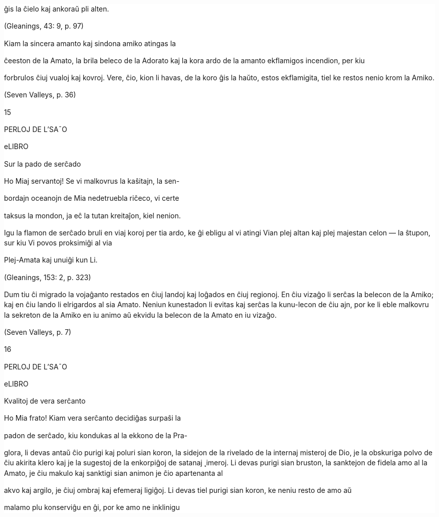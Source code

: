 ĝis la ĉielo kaj ankoraŭ pli alten. 

\(Gleanings, 43: 9, p. 97\)

Kiam la sincera amanto kaj sindona amiko atingas la

ĉeeston de la Amato, la brila beleco de la Adorato kaj la kora ardo de la amanto ekflamigos incendion, per kiu

forbrulos ĉiuj vualoj kaj kovroj. Vere, ĉio, kion li havas, de la koro ĝis la haŭto, estos ekflamigita, tiel ke restos nenio krom la Amiko. 

\(Seven Valleys, p. 36\)

15

PERLOJ DE L’SA¯O

eLIBRO

Sur la pado de serĉado

Ho Miaj servantoj\! Se vi malkovrus la kaŝitajn, la sen-

bordajn oceanojn de Mia nedetruebla riĉeco, vi certe

taksus la mondon, ja eĉ la tutan kreitaĵon, kiel nenion. 

Igu la flamon de serĉado bruli en viaj koroj per tia ardo, ke ĝi ebligu al vi atingi Vian plej altan kaj plej majestan celon — la ŝtupon, sur kiu Vi povos proksimiĝi al via

Plej-Amata kaj unuiĝi kun Li. 

\(Gleanings, 153: 2, p. 323\)

Dum tiu ĉi migrado la vojaĝanto restados en ĉiuj landoj kaj loĝados en ĉiuj regionoj. En ĉiu vizaĝo li serĉas la belecon de la Amiko; kaj en ĉiu lando li elrigardos al sia Amato. Neniun kunestadon li evitas kaj serĉas la kunu-lecon de ĉiu ajn, por ke li eble malkovru la sekreton de la Amiko en iu animo aŭ ekvidu la belecon de la Amato en iu vizaĝo. 

\(Seven Valleys, p. 7\)

16

PERLOJ DE L’SA¯O

eLIBRO

Kvalitoj de vera serĉanto

Ho Mia frato\! Kiam vera serĉanto decidiĝas surpaŝi la

padon de serĉado, kiu kondukas al la ekkono de la Pra-

glora, li devas antaŭ ĉio purigi kaj poluri sian koron, la sidejon de la rivelado de la internaj misteroj de Dio, je la obskuriga polvo de ĉiu akirita klero kaj je la sugestoj de la enkorpiĝoj de satanaj ˛imeroj. Li devas purigi sian bruston, la sanktejon de fidela amo al la Amato, je ĉiu makulo kaj sanktigi sian animon je ĉio apartenanta al

akvo kaj argilo, je ĉiuj ombraj kaj efemeraj ligiĝoj. Li devas tiel purigi sian koron, ke neniu resto de amo aŭ

malamo plu konserviĝu en ĝi, por ke amo ne inklinigu
